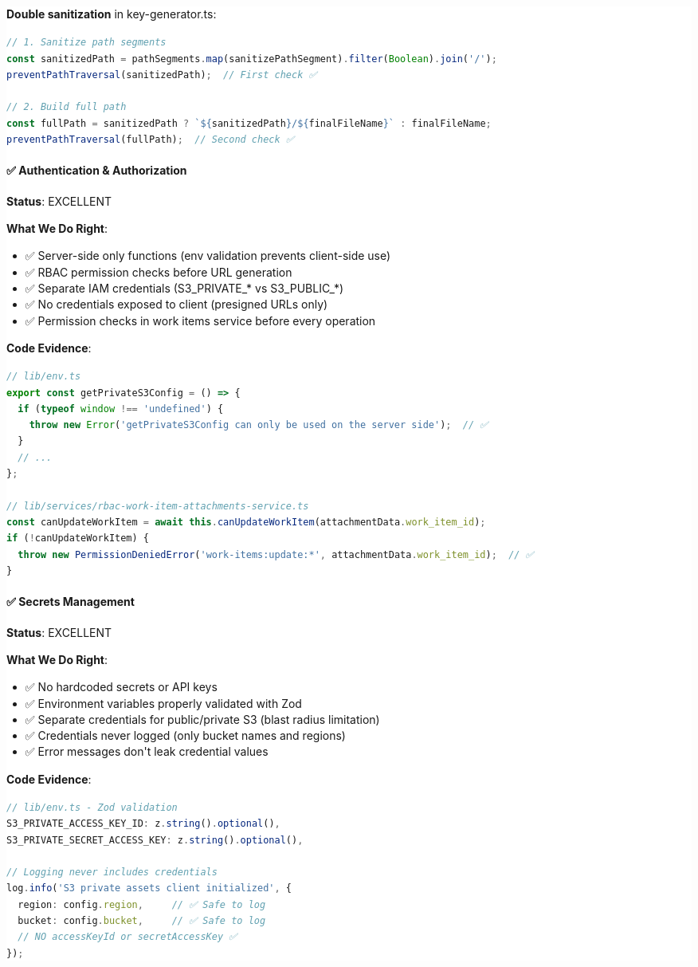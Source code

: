 **Double sanitization** in key-generator.ts:
```typescript
// 1. Sanitize path segments
const sanitizedPath = pathSegments.map(sanitizePathSegment).filter(Boolean).join('/');
preventPathTraversal(sanitizedPath);  // First check ✅

// 2. Build full path
const fullPath = sanitizedPath ? `${sanitizedPath}/${finalFileName}` : finalFileName;
preventPathTraversal(fullPath);  // Second check ✅
```

#### ✅ Authentication & Authorization
**Status**: EXCELLENT

**What We Do Right**:
- ✅ Server-side only functions (env validation prevents client-side use)
- ✅ RBAC permission checks before URL generation
- ✅ Separate IAM credentials (S3_PRIVATE_* vs S3_PUBLIC_*)
- ✅ No credentials exposed to client (presigned URLs only)
- ✅ Permission checks in work items service before every operation

**Code Evidence**:
```typescript
// lib/env.ts
export const getPrivateS3Config = () => {
  if (typeof window !== 'undefined') {
    throw new Error('getPrivateS3Config can only be used on the server side');  // ✅
  }
  // ...
};

// lib/services/rbac-work-item-attachments-service.ts
const canUpdateWorkItem = await this.canUpdateWorkItem(attachmentData.work_item_id);
if (!canUpdateWorkItem) {
  throw new PermissionDeniedError('work-items:update:*', attachmentData.work_item_id);  // ✅
}
```

#### ✅ Secrets Management
**Status**: EXCELLENT

**What We Do Right**:
- ✅ No hardcoded secrets or API keys
- ✅ Environment variables properly validated with Zod
- ✅ Separate credentials for public/private S3 (blast radius limitation)
- ✅ Credentials never logged (only bucket names and regions)
- ✅ Error messages don't leak credential values

**Code Evidence**:
```typescript
// lib/env.ts - Zod validation
S3_PRIVATE_ACCESS_KEY_ID: z.string().optional(),
S3_PRIVATE_SECRET_ACCESS_KEY: z.string().optional(),

// Logging never includes credentials
log.info('S3 private assets client initialized', {
  region: config.region,     // ✅ Safe to log
  bucket: config.bucket,     // ✅ Safe to log
  // NO accessKeyId or secretAccessKey ✅
});
```
